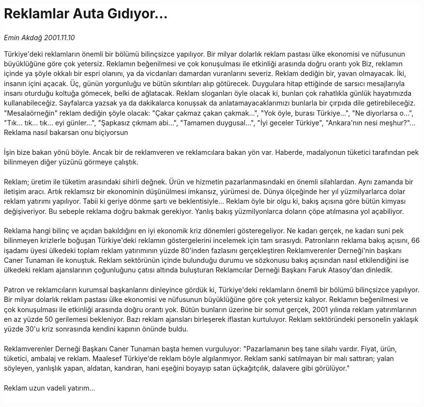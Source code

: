 # Reklamlar Auta Gıdıyor...

*Emin Akdağ 2001.11.10*

<font class="agenda2NewsSpot">
 Türkiye'deki reklamların önemli  bir bölümü bilinçsizce yapılıyor. Bir milyar dolarlık reklam pastası ülke ekonomisi ve nüfusunun büyüklüğüne göre çok yetersiz. Reklamın beğenilmesi ve çok konuşulması ile etkinliği arasında doğru orantı yok
</font>
<font class="newsDetail">
 Biz, reklamın içinde ya şöyle okkalı bir espri olanını, ya da vicdanları damardan vuranlarını severiz. Reklam dediğin bir, yavan olmayacak. İki, insanın içini açacak. Üç, günün yorgunluğu ve bütün sıkıntıları alıp götürecek. Duygulara hitap ettiğinde de sarsıcı mesajlarıyla insanı oturduğu koltuğa gömecek, belki de ağlatacak. Reklam sloganları öyle olacak ki, bunları çok rahatlıkla günlük hayatımızda kullanabileceğiz. Sayfalarca yazsak ya da dakikalarca konuşsak da anlatamayacaklarımızı bunlarla bir çırpıda dile getirebileceğiz. "Mesalaörneğin" reklam dediğin şöyle olacak: "Çakar çakmaz çakan çakmak...", "Yok öyle, burası Türkiye...", "Ne diyorlarsa o...", "Tık... tık... tık... eyi günler...", "Şapkasız çıkmam abi...", "Tamamen duygusal...", "İyi geceler Türkiye", "Ankara'nın nesi meşhur?"... Reklama nasıl bakarsan onu biçiyorsun
 <br/>
 <br/>
 İşin bize bakan yönü böyle. Ancak bir de reklamveren ve reklamcılara bakan yön var. Haberde, madalyonun tüketici tarafından pek bilinmeyen diğer yüzünü görmeye çalıştık.
 <br/>
 <br/>
 Reklam; üretim ile tüketim arasındaki sihirli değnek. Ürün ve hizmetin pazarlanmasındaki en önemli silahlardan. Aynı zamanda bir iletişim aracı. Artık reklamsız bir ekonominin düşünülmesi imkansız, yürümesi de. Dünya ölçeğinde her yıl yüzmilyarlarca dolar reklam yatırımı yapılıyor. Tabii ki geriye dönme şartı ve beklentisiyle... Reklam öyle bir olgu ki, bakış açısına göre bütün kimyası değişiveriyor. Bu sebeple reklama doğru bakmak gerekiyor. Yanlış bakış yüzmilyonlarca doların çöpe atılmasına yol açabiliyor.
 <br/>
 <br/>
 Reklama hangi bilinç ve açıdan bakıldığını en iyi ekonomik kriz dönemleri gösteregeliyor. Ne kadarı gerçek, ne kadarı suni pek bilinmeyen krizlerle boğuşan Türkiye'deki reklamın göstergelerini incelemek için tam sırasıydı. Patronların reklama bakış açısını, 66 işadamı üyesi ülkedeki toplam reklam yatırımının yüzde 80'inden fazlasını gerçekleştiren Reklamverenler Derneği'nin başkanı Caner Tunaman ile konuştuk. Reklam sektörünün içinde bulunduğu durumu ve sözkonusu bakış açısından nasıl etkilendiğini ise ülkedeki reklam ajanslarının çoğunluğunu çatısı altında buluşturan Reklamcılar Derneği Başkanı Faruk Atasoy'dan dinledik.
 <br/>
 <br/>
 Patron ve reklamcıların kurumsal başkanlarını dinleyince gördük ki, Türkiye'deki reklamların önemli bir bölümü bilinçsizce yapılıyor. Bir milyar dolarlık reklam pastası ülke ekonomisi ve nüfusunun büyüklüğüne göre çok yetersiz kalıyor. Reklamın beğenilmesi ve çok konuşulması ile etkinliği arasında doğru orantı yok. Bütün bunların üzerine bir somut gerçek, 2001 yılında reklam yatırımlarının en az yüzde 50 gerilemesi bekleniyor. Bazı reklam ajansları birleşerek iflastan kurtuluyor. Reklam sektöründeki personelin yaklaşık yüzde 30'u kriz sonrasında kendini kapının önünde buldu.
 <br/>
 <br/>
 Reklamverenler Derneği Başkanı Caner Tunaman başta hemen vurguluyor: "Pazarlamanın beş tane silahı vardır. Fiyat, ürün, tüketici, ambalaj ve reklam. Maalesef Türkiye'de reklam böyle algılanmıyor. Reklam sanki satılmayan bir malı sattıran; yalan söyleyen, yanlışlık yapan, aldatan, kandıran, hani eşeğini boyayıp satan üçkağıtçılık, dalavere gibi görülüyor."
 <br/>
 <br/>
 Reklam uzun vadeli yatırım...
 <br/>
 <br/>